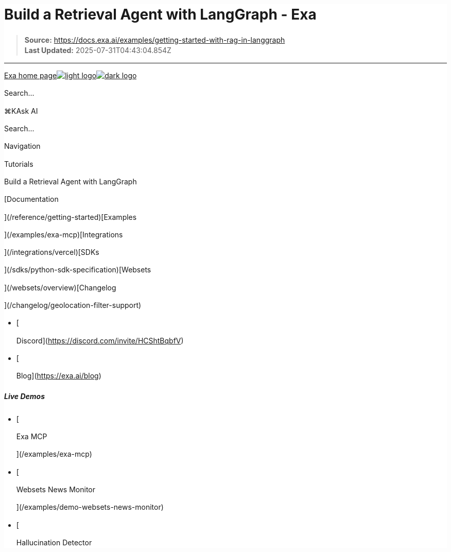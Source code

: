 # Build a Retrieval Agent with LangGraph - Exa

> **Source:** https://docs.exa.ai/examples/getting-started-with-rag-in-langgraph  
> **Last Updated:** 2025-07-31T04:43:04.854Z

---

[Exa home page![light logo](https://mintlify.s3.us-west-1.amazonaws.com/exa-52/logo/light.png)![dark logo](https://mintlify.s3.us-west-1.amazonaws.com/exa-52/logo/dark.png)](/)

Search...

⌘KAsk AI

Search...

Navigation

Tutorials

Build a Retrieval Agent with LangGraph

[Documentation

](/reference/getting-started)[Examples

](/examples/exa-mcp)[Integrations

](/integrations/vercel)[SDKs

](/sdks/python-sdk-specification)[Websets

](/websets/overview)[Changelog

](/changelog/geolocation-filter-support)

*   [
    
    Discord](https://discord.com/invite/HCShtBqbfV)
*   [
    
    Blog](https://exa.ai/blog)

##### Live Demos

*   [
    
    Exa MCP
    
    
    
    ](/examples/exa-mcp)
*   [
    
    Websets News Monitor
    
    
    
    ](/examples/demo-websets-news-monitor)
*   [
    
    Hallucination Detector
    
